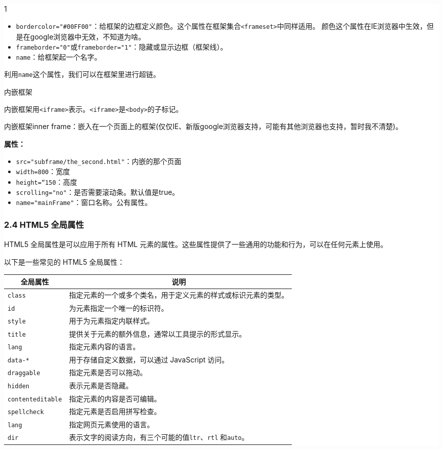1

- `bordercolor="#00FF00"`：给框架的边框定义颜色。这个属性在框架集合`<frameset>`中同样适用。 颜色这个属性在IE浏览器中生效，但是在google浏览器中无效，不知道为啥。
- `frameborder="0"`或`frameborder="1"`：隐藏或显示边框（框架线）。
- `name`：给框架起一个名字。

利用`name`这个属性，我们可以在框架里进行超链。



内嵌框架

内嵌框架用`<iframe>`表示。`<iframe>`是`<body>`的子标记。

内嵌框架inner frame：嵌入在一个页面上的框架(仅仅IE、新版google浏览器支持，可能有其他浏览器也支持，暂时我不清楚)。

**属性：**

- `src="subframe/the_second.html"`：内嵌的那个页面
- `width=800`：宽度
- `height=“150`：高度
- `scrolling="no"`：是否需要滚动条。默认值是true。
- `name="mainFrame"`：窗口名称。公有属性。



### 2.4 HTML5 全局属性

HTML5 全局属性是可以应用于所有 HTML 元素的属性。这些属性提供了一些通用的功能和行为，可以在任何元素上使用。

以下是一些常见的 HTML5 全局属性：

| 全局属性          | 说明                                                         |
| ----------------- | ------------------------------------------------------------ |
| `class`           | 指定元素的一个或多个类名，用于定义元素的样式或标识元素的类型。 |
| `id`              | 为元素指定一个唯一的标识符。                                 |
| `style`           | 用于为元素指定内联样式。                                     |
| `title`           | 提供关于元素的额外信息，通常以工具提示的形式显示。           |
| `lang`            | 指定元素内容的语言。                                         |
| `data-*`          | 用于存储自定义数据，可以通过 JavaScript 访问。               |
| `draggable`       | 指定元素是否可以拖动。                                       |
| `hidden`          | 表示元素是否隐藏。                                           |
| `contenteditable` | 指定元素的内容是否可编辑。                                   |
| `spellcheck`      | 指定元素是否启用拼写检查。                                   |
| `lang`            | 指定网页元素使用的语言。                                     |
| `dir`             | 表示文字的阅读方向，有三个可能的值`ltr`、`rtl` 和`auto`。    |


